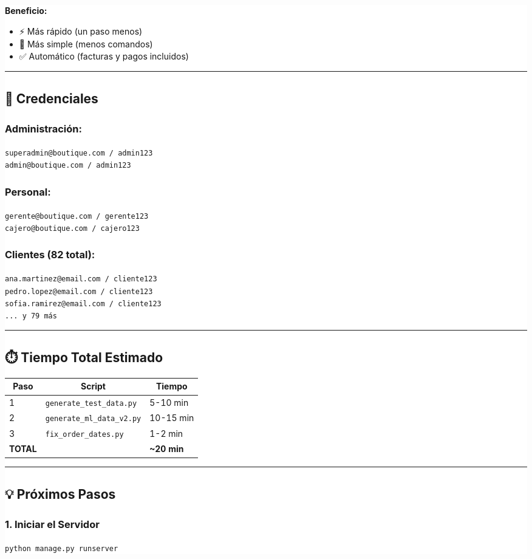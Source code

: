 **Beneficio:** 
- ⚡ Más rápido (un paso menos)
- 🎯 Más simple (menos comandos)
- ✅ Automático (facturas y pagos incluidos)

---

## 🔑 Credenciales

### Administración:
```
superadmin@boutique.com / admin123
admin@boutique.com / admin123
```

### Personal:
```
gerente@boutique.com / gerente123
cajero@boutique.com / cajero123
```

### Clientes (82 total):
```
ana.martinez@email.com / cliente123
pedro.lopez@email.com / cliente123
sofia.ramirez@email.com / cliente123
... y 79 más
```

---

## ⏱️ Tiempo Total Estimado

| Paso | Script | Tiempo |
|------|--------|--------|
| 1 | `generate_test_data.py` | 5-10 min |
| 2 | `generate_ml_data_v2.py` | 10-15 min |
| 3 | `fix_order_dates.py` | 1-2 min |
| **TOTAL** | | **~20 min** |

---

## 💡 Próximos Pasos

### 1. Iniciar el Servidor
```bash
python manage.py runserver
```
